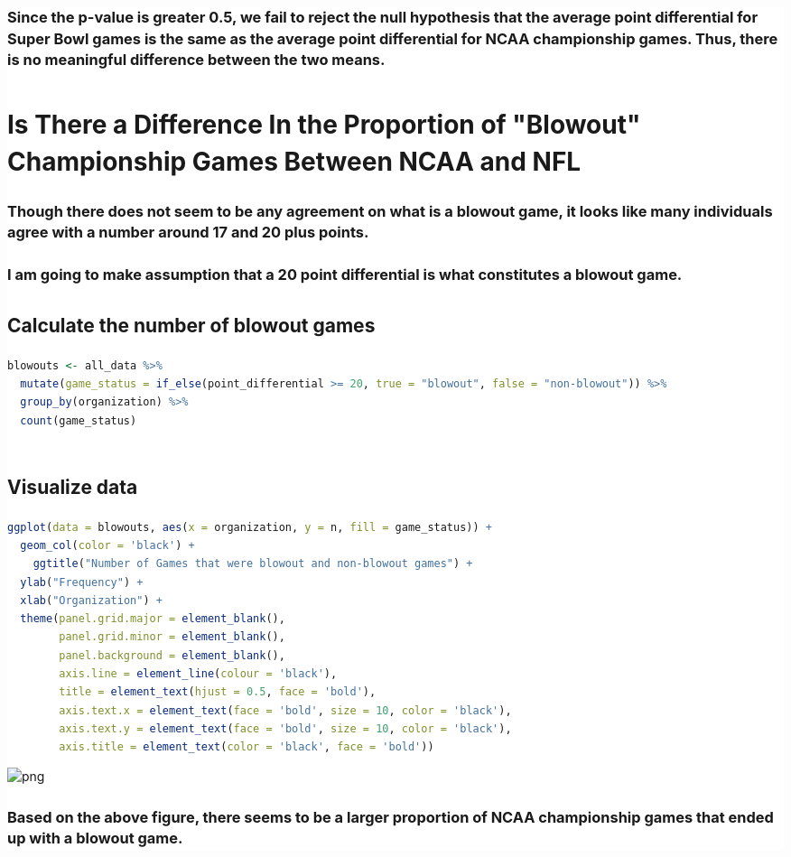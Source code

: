 ### Since the p-value is greater 0.5, we fail to reject the null hypothesis that the average point differential for Super Bowl games is the same as the average point differential for NCAA championship games. Thus, there is no meaningful difference between the two means.

# Is There a Difference In the Proportion of "Blowout" Championship Games Between NCAA and NFL

### Though there does not seem to be any agreement on what is a blowout game, it looks like many individuals agree with a number around 17 and 20 plus points.

### I am going to make assumption that a 20 point differential is what constitutes a blowout game.

## Calculate the number of blowout games

```R
blowouts <- all_data %>%
  mutate(game_status = if_else(point_differential >= 20, true = "blowout", false = "non-blowout")) %>%
  group_by(organization) %>%
  count(game_status) 
  

```

## Visualize data

```R
ggplot(data = blowouts, aes(x = organization, y = n, fill = game_status)) +
  geom_col(color = 'black') +
    ggtitle("Number of Games that were blowout and non-blowout games") +
  ylab("Frequency") +
  xlab("Organization") +
  theme(panel.grid.major = element_blank(),
        panel.grid.minor = element_blank(),
        panel.background = element_blank(), 
        axis.line = element_line(colour = 'black'), 
        title = element_text(hjust = 0.5, face = 'bold'),
        axis.text.x = element_text(face = 'bold', size = 10, color = 'black'),
        axis.text.y = element_text(face = 'bold', size = 10, color = 'black'),
        axis.title = element_text(color = 'black', face = 'bold'))
```

![png](/images/blowout_images/proportions.png)

### Based on the above figure, there seems to be a larger proportion of NCAA championship games that ended up with a blowout game.
